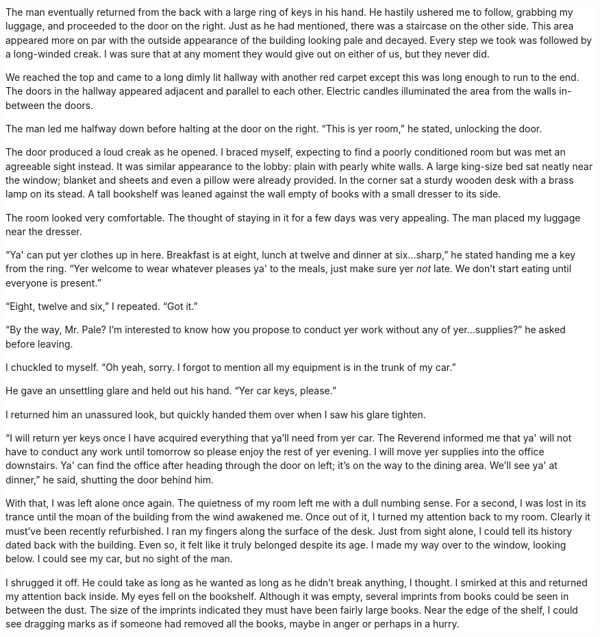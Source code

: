 The man eventually returned from the back with a large ring of keys in his hand. He hastily ushered me to follow, grabbing my luggage, and proceeded to the door on the right. Just as he had mentioned, there was a staircase on the other side. This area appeared more on par with the outside appearance of the building looking pale and decayed. Every step we took was followed by a long-winded creak. I was sure that at any moment they would give out on either of us, but they never did.

We reached the top and came to a long dimly lit hallway with another red carpet except this was long enough to run to the end. The doors in the hallway appeared adjacent and parallel to each other. Electric candles illuminated the area from the walls in-between the doors.

The man led me halfway down before halting at the door on the right. “This is yer room,” he stated, unlocking the door.

The door produced a loud creak as he opened. I braced myself, expecting to find a poorly conditioned room but was met an agreeable sight instead. It was similar appearance to the lobby: plain with pearly white walls. A large king-size bed sat neatly near the window; blanket and sheets and even a pillow were already provided. In the corner sat a sturdy wooden desk with a brass lamp on its stead. A tall bookshelf was leaned against the wall empty of books with a small dresser to its side.

The room looked very comfortable. The thought of staying in it for a few days was very appealing. The man placed my luggage near the dresser.

“Ya' can put yer clothes up in here. Breakfast is at eight, lunch at twelve and dinner at six...sharp,” he stated handing me a key from the ring. “Yer welcome to wear whatever pleases ya' to the meals, just make sure yer *not* late. We don’t start eating until everyone is present.”

“Eight, twelve and six,” I repeated. “Got it.”

“By the way, Mr. Pale? I’m interested to know how you propose to conduct yer work without any of yer...supplies?” he asked before leaving.

I chuckled to myself. “Oh yeah, sorry. I forgot to mention all my equipment is in the trunk of my car.”

He gave an unsettling glare and held out his hand. “Yer car keys, please.”

I returned him an unassured look, but quickly handed them over when I saw his glare tighten.

“I will return yer keys once I have acquired everything that ya’ll need from yer car. The Reverend informed me that ya' will not have to conduct any work until tomorrow so please enjoy the rest of yer evening. I will move yer supplies into the office downstairs. Ya' can find the office after heading through the door on left; it’s on the way to the dining area. We’ll see ya' at dinner,” he said, shutting the door behind him.

With that, I was left alone once again. The quietness of my room left me with a dull numbing sense. For a second, I was lost in its trance until the moan of the building from the wind awakened me. Once out of it, I turned my attention back to my room. Clearly it must’ve been recently refurbished. I ran my fingers along the surface of the desk. Just from sight alone, I could tell its history dated back with the building. Even so, it felt like it truly belonged despite its age. I made my way over to the window, looking below. I could see my car, but no sight of the man.

I shrugged it off. He could take as long as he wanted as long as he didn’t break anything, I thought. I smirked at this and returned my attention back inside. My eyes fell on the bookshelf. Although it was empty, several imprints from books could be seen in between the dust. The size of the imprints indicated they must have been fairly large books. Near the edge of the shelf, I could see dragging marks as if someone had removed all the books, maybe in anger or perhaps in a hurry.

